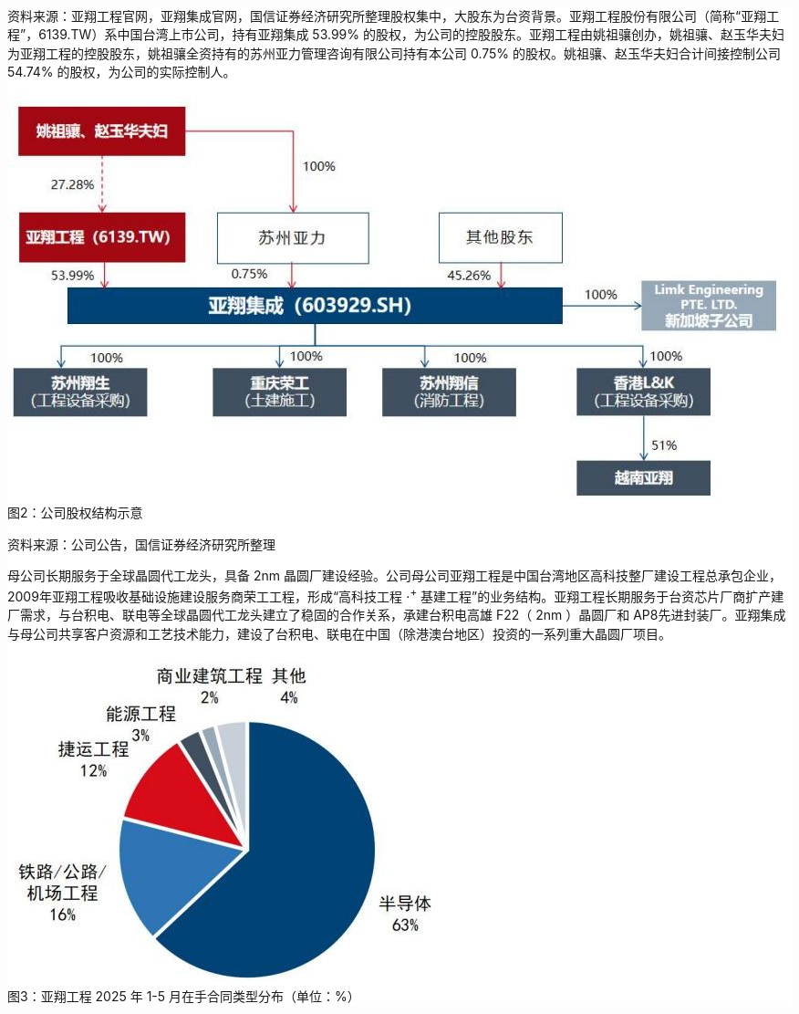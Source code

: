 资料来源：亚翔工程官网，亚翔集成官网，国信证券经济研究所整理股权集中，大股东为台资背景。亚翔工程股份有限公司（简称“亚翔工程”，6139.TW）系中国台湾上市公司，持有亚翔集成 $5 3 . 9 9 \%$ 的股权，为公司的控股股东。亚翔工程由姚祖骧创办，姚祖骧、赵玉华夫妇为亚翔工程的控股股东，姚祖骧全资持有的苏州亚力管理咨询有限公司持有本公司 $0 . 7 5 \%$ 的股权。姚祖骧、赵玉华夫妇合计间接控制公司 $5 4 . 7 4 \%$ 的股权，为公司的实际控制人。

![](images/0f8a1d4442f161a3e2a67939e5f117c2d1575f6f28c96afa7218264c7e699265.jpg)  
图2：公司股权结构示意

资料来源：公司公告，国信证券经济研究所整理

母公司长期服务于全球晶圆代工龙头，具备 $2 \mathsf { n m }$ 晶圆厂建设经验。公司母公司亚翔工程是中国台湾地区高科技整厂建设工程总承包企业，2009年亚翔工程吸收基础设施建设服务商荣工工程，形成“高科技工程 $\cdot ^ { + }$ 基建工程”的业务结构。亚翔工程长期服务于台资芯片厂商扩产建厂需求，与台积电、联电等全球晶圆代工龙头建立了稳固的合作关系，承建台积电高雄 F22（ $2 \mathsf { n m }$ ）晶圆厂和 AP8先进封装厂。亚翔集成与母公司共享客户资源和工艺技术能力，建设了台积电、联电在中国（除港澳台地区）投资的一系列重大晶圆厂项目。

![](images/61a7d52773bc44f7eb8134aee65f08b4b03019618e3dd5a39e132bcec7ce57be.jpg)  
图3：亚翔工程 2025 年 1-5 月在手合同类型分布（单位：%）
